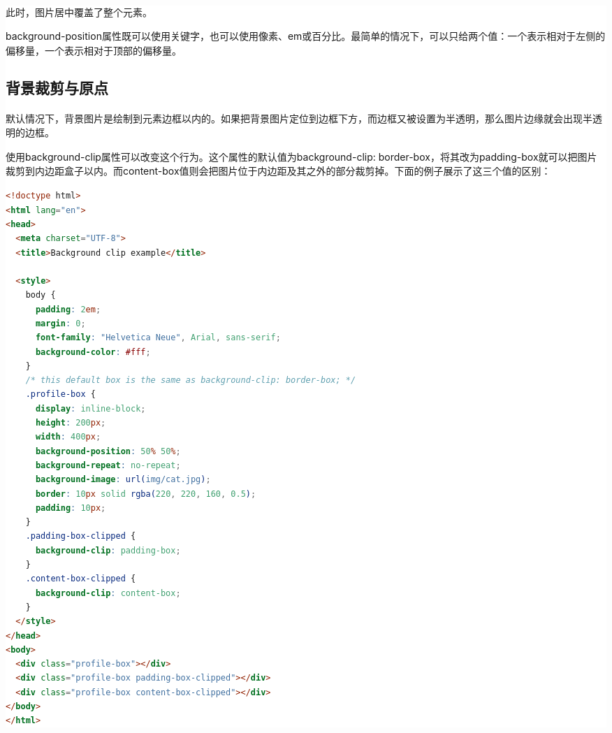 此时，图片居中覆盖了整个元素。



background-position属性既可以使用关键字，也可以使用像素、em或百分比。最简单的情况下，可以只给两个值：一个表示相对于左侧的偏移量，一个表示相对于顶部的偏移量。



## 背景裁剪与原点

默认情况下，背景图片是绘制到元素边框以内的。如果把背景图片定位到边框下方，而边框又被设置为半透明，那么图片边缘就会出现半透明的边框。



使用background-clip属性可以改变这个行为。这个属性的默认值为background-clip: border-box，将其改为padding-box就可以把图片裁剪到内边距盒子以内。而content-box值则会把图片位于内边距及其之外的部分裁剪掉。下面的例子展示了这三个值的区别：

```html
<!doctype html>
<html lang="en">
<head>
  <meta charset="UTF-8">
  <title>Background clip example</title>

  <style>
    body {
      padding: 2em;
      margin: 0;
      font-family: "Helvetica Neue", Arial, sans-serif;
      background-color: #fff;
    }
    /* this default box is the same as background-clip: border-box; */
    .profile-box {
      display: inline-block;
      height: 200px;
      width: 400px;
      background-position: 50% 50%;
      background-repeat: no-repeat;
      background-image: url(img/cat.jpg);
      border: 10px solid rgba(220, 220, 160, 0.5);
      padding: 10px;
    }
    .padding-box-clipped {
      background-clip: padding-box;
    }
    .content-box-clipped {
      background-clip: content-box;
    }
  </style>
</head>
<body>
  <div class="profile-box"></div>
  <div class="profile-box padding-box-clipped"></div>
  <div class="profile-box content-box-clipped"></div>
</body>
</html>
```
